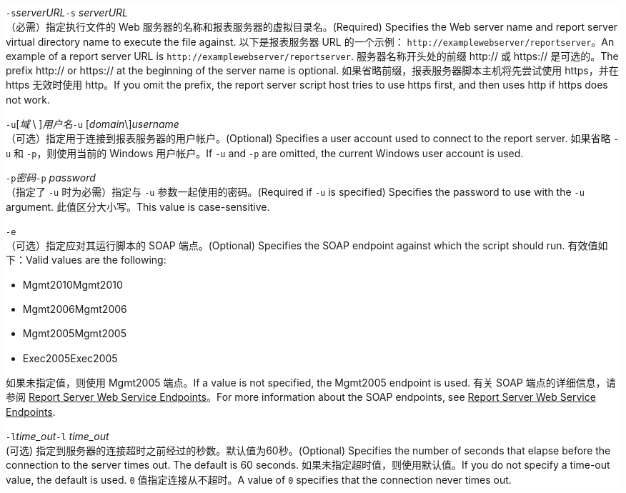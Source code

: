  <span data-ttu-id="5a8a6-122">`-s`*serverURL*</span><span class="sxs-lookup"><span data-stu-id="5a8a6-122">`-s` *serverURL*</span></span>  
 <span data-ttu-id="5a8a6-123">（必需）指定执行文件的 Web 服务器的名称和报表服务器的虚拟目录名。</span><span class="sxs-lookup"><span data-stu-id="5a8a6-123">(Required) Specifies the Web server name and report server virtual directory name to execute the file against.</span></span> <span data-ttu-id="5a8a6-124">以下是报表服务器 URL 的一个示例： `http://examplewebserver/reportserver`。</span><span class="sxs-lookup"><span data-stu-id="5a8a6-124">An example of a report server URL is `http://examplewebserver/reportserver`.</span></span> <span data-ttu-id="5a8a6-125">服务器名称开头处的前缀 http:// 或 https:// 是可选的。</span><span class="sxs-lookup"><span data-stu-id="5a8a6-125">The prefix http:// or https:// at the beginning of the server name is optional.</span></span> <span data-ttu-id="5a8a6-126">如果省略前缀，报表服务器脚本主机将先尝试使用 https，并在 https 无效时使用 http。</span><span class="sxs-lookup"><span data-stu-id="5a8a6-126">If you omit the prefix, the report server script host tries to use https first, and then uses http if https does not work.</span></span>  
  
 <span data-ttu-id="5a8a6-127">`-u`[*域* \\ ]*用户名*</span><span class="sxs-lookup"><span data-stu-id="5a8a6-127">`-u` [*domain*\\]*username*</span></span>  
 <span data-ttu-id="5a8a6-128">（可选）指定用于连接到报表服务器的用户帐户。</span><span class="sxs-lookup"><span data-stu-id="5a8a6-128">(Optional) Specifies a user account used to connect to the report server.</span></span> <span data-ttu-id="5a8a6-129">如果省略 `-u` 和 `-p`，则使用当前的 Windows 用户帐户。</span><span class="sxs-lookup"><span data-stu-id="5a8a6-129">If `-u` and `-p` are omitted, the current Windows user account is used.</span></span>  
  
 <span data-ttu-id="5a8a6-130">`-p`*密码*</span><span class="sxs-lookup"><span data-stu-id="5a8a6-130">`-p` *password*</span></span>  
 <span data-ttu-id="5a8a6-131">（指定了 `-u` 时为必需）指定与 `-u` 参数一起使用的密码。</span><span class="sxs-lookup"><span data-stu-id="5a8a6-131">(Required if `-u` is specified) Specifies the password to use with the `-u` argument.</span></span> <span data-ttu-id="5a8a6-132">此值区分大小写。</span><span class="sxs-lookup"><span data-stu-id="5a8a6-132">This value is case-sensitive.</span></span>  
  
 `-e`  
 <span data-ttu-id="5a8a6-133">（可选）指定应对其运行脚本的 SOAP 端点。</span><span class="sxs-lookup"><span data-stu-id="5a8a6-133">(Optional) Specifies the SOAP endpoint against which the script should run.</span></span> <span data-ttu-id="5a8a6-134">有效值如下：</span><span class="sxs-lookup"><span data-stu-id="5a8a6-134">Valid values are the following:</span></span>  
  
-   <span data-ttu-id="5a8a6-135">Mgmt2010</span><span class="sxs-lookup"><span data-stu-id="5a8a6-135">Mgmt2010</span></span>  
  
-   <span data-ttu-id="5a8a6-136">Mgmt2006</span><span class="sxs-lookup"><span data-stu-id="5a8a6-136">Mgmt2006</span></span>  
  
-   <span data-ttu-id="5a8a6-137">Mgmt2005</span><span class="sxs-lookup"><span data-stu-id="5a8a6-137">Mgmt2005</span></span>  
  
-   <span data-ttu-id="5a8a6-138">Exec2005</span><span class="sxs-lookup"><span data-stu-id="5a8a6-138">Exec2005</span></span>  
  
 <span data-ttu-id="5a8a6-139">如果未指定值，则使用 Mgmt2005 端点。</span><span class="sxs-lookup"><span data-stu-id="5a8a6-139">If a value is not specified, the Mgmt2005 endpoint is used.</span></span> <span data-ttu-id="5a8a6-140">有关 SOAP 端点的详细信息，请参阅 [Report Server Web Service Endpoints](../report-server-web-service/methods/report-server-web-service-endpoints.md)。</span><span class="sxs-lookup"><span data-stu-id="5a8a6-140">For more information about the SOAP endpoints, see [Report Server Web Service Endpoints](../report-server-web-service/methods/report-server-web-service-endpoints.md).</span></span>  
  
 <span data-ttu-id="5a8a6-141">`-l`*time_out*</span><span class="sxs-lookup"><span data-stu-id="5a8a6-141">`-l` *time_out*</span></span>  
 <span data-ttu-id="5a8a6-142"> (可选) 指定到服务器的连接超时之前经过的秒数。默认值为60秒。</span><span class="sxs-lookup"><span data-stu-id="5a8a6-142">(Optional) Specifies the number of seconds that elapse before the connection to the server times out. The default is 60 seconds.</span></span> <span data-ttu-id="5a8a6-143">如果未指定超时值，则使用默认值。</span><span class="sxs-lookup"><span data-stu-id="5a8a6-143">If you do not specify a time-out value, the default is used.</span></span> <span data-ttu-id="5a8a6-144">`0` 值指定连接从不超时。</span><span class="sxs-lookup"><span data-stu-id="5a8a6-144">A value of `0` specifies that the connection never times out.</span></span>  
  